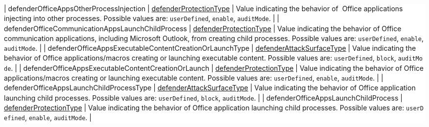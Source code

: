 | defenderOfficeAppsOtherProcessInjection                                      | [defenderProtectionType](../resources/intune-deviceconfig-defenderprotectiontype.md)                                                                                       | Value indicating the behavior of  Office applications injecting into other processes. Possible values are: `userDefined`, `enable`, `auditMode`.                                                                                                                                                                                                                                                                                                                                                                                                                                                                                                                                                                                          |
| defenderOfficeCommunicationAppsLaunchChildProcess                            | [defenderProtectionType](../resources/intune-deviceconfig-defenderprotectiontype.md)                                                                                       | Value indicating the behavior of Office communication applications, including Microsoft Outlook, from creating child processes. Possible values are: `userDefined`, `enable`, `auditMode`.                                                                                                                                                                                                                                                                                                                                                                                                                                                                                                                                                |
| defenderOfficeAppsExecutableContentCreationOrLaunchType                      | [defenderAttackSurfaceType](../resources/intune-deviceconfig-defenderattacksurfacetype.md)                                                                                 | Value indicating the behavior of Office applications/macros creating or launching executable content. Possible values are: `userDefined`, `block`, `auditMode`.                                                                                                                                                                                                                                                                                                                                                                                                                                                                                                                                                                           |
| defenderOfficeAppsExecutableContentCreationOrLaunch                          | [defenderProtectionType](../resources/intune-deviceconfig-defenderprotectiontype.md)                                                                                       | Value indicating the behavior of Office applications/macros creating or launching executable content. Possible values are: `userDefined`, `enable`, `auditMode`.                                                                                                                                                                                                                                                                                                                                                                                                                                                                                                                                                                          |
| defenderOfficeAppsLaunchChildProcessType                                     | [defenderAttackSurfaceType](../resources/intune-deviceconfig-defenderattacksurfacetype.md)                                                                                 | Value indicating the behavior of Office application launching child processes. Possible values are: `userDefined`, `block`, `auditMode`.                                                                                                                                                                                                                                                                                                                                                                                                                                                                                                                                                                                                  |
| defenderOfficeAppsLaunchChildProcess                                         | [defenderProtectionType](../resources/intune-deviceconfig-defenderprotectiontype.md)                                                                                       | Value indicating the behavior of Office application launching child processes. Possible values are: `userDefined`, `enable`, `auditMode`.                                                                                                                                                                                                                                                                                                                                                                                                                                                                                                                                                                                                 |